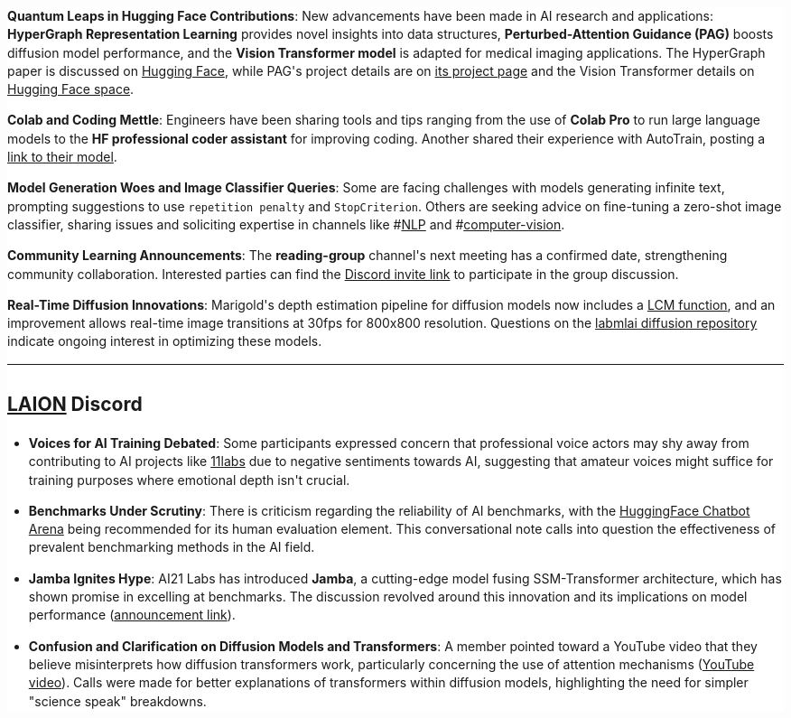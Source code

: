 **Quantum Leaps in Hugging Face Contributions**: New advancements have been made in AI research and applications: **HyperGraph Representation Learning** provides novel insights into data structures, **Perturbed-Attention Guidance (PAG)** boosts diffusion model performance, and the **Vision Transformer model** is adapted for medical imaging applications. The HyperGraph paper is discussed on [Hugging Face](https://huggingface.co/collections/SauravMaheshkar/hypergraph-datasets-65fe10c95c6c7162e41e3f05), while PAG's project details are on [its project page](https://ku-cvlab.github.io/Perturbed-Attention-Guidance/) and the Vision Transformer details on [Hugging Face space](https://huggingface.co/spaces/emre570/google-vit-large-finetuned).

**Colab and Coding Mettle**: Engineers have been sharing tools and tips ranging from the use of **Colab Pro** to run large language models to the **HF professional coder assistant** for improving coding. Another shared their experience with AutoTrain, posting a [link to their model](https://huggingface.co/abhishek/autotrain-c71ux-tngfu).

**Model Generation Woes and Image Classifier Queries**: Some are facing challenges with models generating infinite text, prompting suggestions to use `repetition penalty` and `StopCriterion`. Others are seeking advice on fine-tuning a zero-shot image classifier, sharing issues and soliciting expertise in channels like #[NLP](https://discord.com/channels/879548962464493619/922424173916196955/1222883104981651517) and #[computer-vision](https://discord.com/channels/879548962464493619/922424143113232404/1222819278810779658).

**Community Learning Announcements**: The **reading-group** channel's next meeting has a confirmed date, strengthening community collaboration. Interested parties can find the [Discord invite link](https://discord.gg/hqrZjkjJaq?event=1222215283343622276) to participate in the group discussion. 

**Real-Time Diffusion Innovations**: Marigold's depth estimation pipeline for diffusion models now includes a [LCM function](https://huggingface.co/spaces/prs-eth/marigold-lcm), and an improvement allows real-time image transitions at 30fps for 800x800 resolution. Questions on the [labmlai diffusion repository](https://github.com/labmlai/annotated_deep_learning_paper_implementations) indicate ongoing interest in optimizing these models.



---



## [LAION](https://discord.com/channels/823813159592001537) Discord

- **Voices for AI Training Debated**: Some participants expressed concern that professional voice actors may shy away from contributing to AI projects like [11labs](https://11labs.io/) due to negative sentiments towards AI, suggesting that amateur voices might suffice for training purposes where emotional depth isn't crucial.
  
- **Benchmarks Under Scrutiny**: There is criticism regarding the reliability of AI benchmarks, with the [HuggingFace Chatbot Arena](https://huggingface.co/spaces/lmsys/chatbot-arena-leaderboard) being recommended for its human evaluation element. This conversational note calls into question the effectiveness of prevalent benchmarking methods in the AI field.

- **Jamba Ignites Hype**: AI21 Labs has introduced **Jamba**, a cutting-edge model fusing SSM-Transformer architecture, which has shown promise in excelling at benchmarks. The discussion revolved around this innovation and its implications on model performance ([announcement link](https://www.ai21.com/blog/announcing-jamba)).

- **Confusion and Clarification on Diffusion Models and Transformers**: A member pointed toward a YouTube video that they believe misinterprets how diffusion transformers work, particularly concerning the use of attention mechanisms ([YouTube video](https://www.youtube.com/watch?v=OPqFpm3wksY)). Calls were made for better explanations of transformers within diffusion models, highlighting the need for simpler "science speak" breakdowns.
